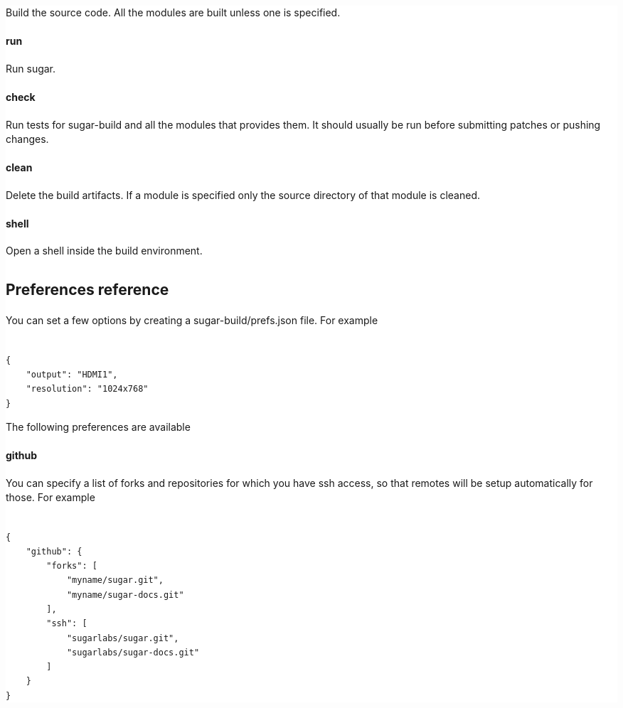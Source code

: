 Build the source code. All the modules are built unless one is
specified.

#### run

Run sugar.

#### check

Run tests for sugar-build and all the modules that provides them. It
should usually be run before submitting patches or pushing changes.

#### clean

Delete the build artifacts. If a module is specified only the source
directory of that module is cleaned.

#### shell

Open a shell inside the build environment.


Preferences reference
---------------------

You can set a few options by creating a sugar-build/prefs.json file. For
example

<pre><code language='json'>
{
    "output": "HDMI1",
    "resolution": "1024x768"
}
</code></pre>

The following preferences are available

#### github

You can specify a list of forks and repositories for which you have ssh access,
so that remotes will be setup automatically for those. For example

<pre><code language='json'>
{
    "github": {
        "forks": [
            "myname/sugar.git",
            "myname/sugar-docs.git"
        ],
        "ssh": [
            "sugarlabs/sugar.git",
            "sugarlabs/sugar-docs.git"
        ]
    }
}
</code></pre>
